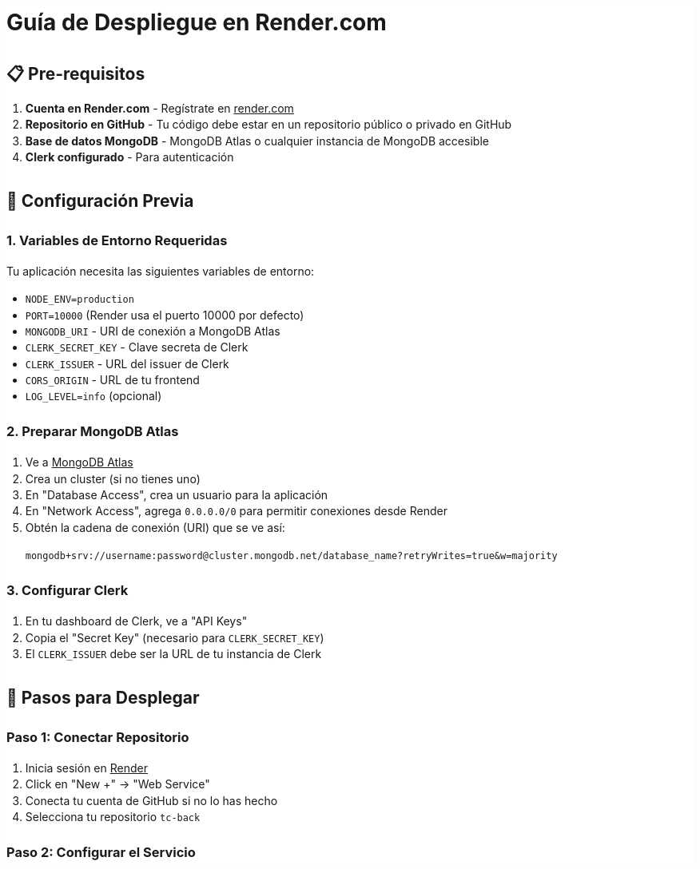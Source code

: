 # Guía de Despliegue en Render.com

## 📋 Pre-requisitos

1. **Cuenta en Render.com** - Regístrate en [render.com](https://render.com)
2. **Repositorio en GitHub** - Tu código debe estar en un repositorio público o privado en GitHub
3. **Base de datos MongoDB** - MongoDB Atlas o cualquier instancia de MongoDB accesible
4. **Clerk configurado** - Para autenticación

## 🔧 Configuración Previa

### 1. Variables de Entorno Requeridas

Tu aplicación necesita las siguientes variables de entorno:

- `NODE_ENV=production`
- `PORT=10000` (Render usa el puerto 10000 por defecto)
- `MONGODB_URI` - URI de conexión a MongoDB Atlas
- `CLERK_SECRET_KEY` - Clave secreta de Clerk
- `CLERK_ISSUER` - URL del issuer de Clerk
- `CORS_ORIGIN` - URL de tu frontend
- `LOG_LEVEL=info` (opcional)

### 2. Preparar MongoDB Atlas

1. Ve a [MongoDB Atlas](https://cloud.mongodb.com)
2. Crea un cluster (si no tienes uno)
3. En "Database Access", crea un usuario para la aplicación
4. En "Network Access", agrega `0.0.0.0/0` para permitir conexiones desde Render
5. Obtén la cadena de conexión (URI) que se ve así:
   ```
   mongodb+srv://username:password@cluster.mongodb.net/database_name?retryWrites=true&w=majority
   ```

### 3. Configurar Clerk

1. En tu dashboard de Clerk, ve a "API Keys"
2. Copia el "Secret Key" (necesario para `CLERK_SECRET_KEY`)
3. El `CLERK_ISSUER` debe ser la URL de tu instancia de Clerk

## 🚀 Pasos para Desplegar

### Paso 1: Conectar Repositorio

1. Inicia sesión en [Render](https://render.com)
2. Click en "New +" → "Web Service"
3. Conecta tu cuenta de GitHub si no lo has hecho
4. Selecciona tu repositorio `tc-back`

### Paso 2: Configurar el Servicio
